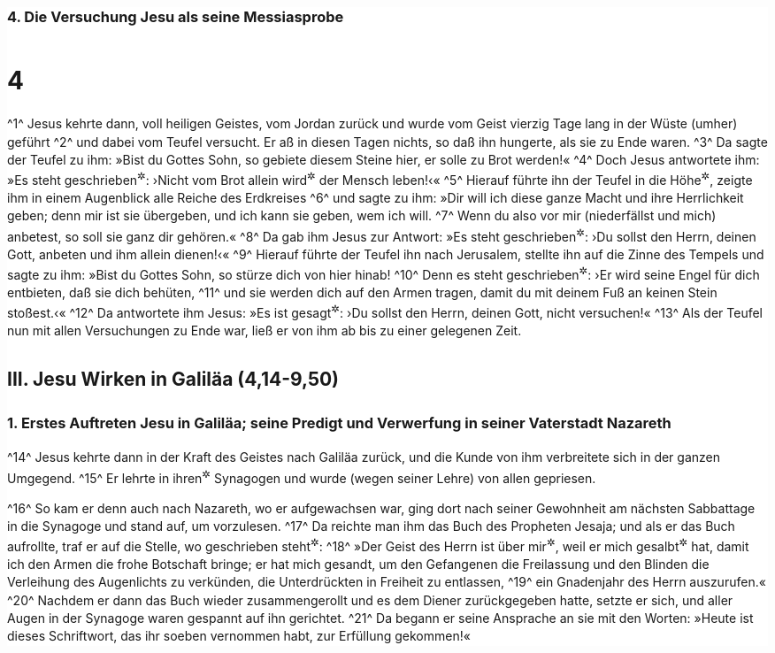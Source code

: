 ### 4. Die Versuchung Jesu als seine Messiasprobe

 # 4
^1^ Jesus kehrte dann, voll heiligen Geistes, vom Jordan zurück und wurde vom Geist vierzig Tage lang in der Wüste (umher) geführt
^2^ und dabei vom Teufel versucht. Er aß in diesen Tagen nichts, so daß ihn hungerte, als sie zu Ende waren.
^3^ Da sagte der Teufel zu ihm: »Bist du Gottes Sohn, so gebiete diesem Steine hier, er solle zu Brot werden!«
^4^ Doch Jesus antwortete ihm: »Es steht geschrieben<sup title="5.Mose 8,3">&#x2732;</sup>: ›Nicht vom Brot allein wird<sup title="oder: soll">&#x2732;</sup> der Mensch leben!‹«
^5^ Hierauf führte ihn der Teufel in die Höhe<sup title="= auf einen hohen Berg">&#x2732;</sup>, zeigte ihm in einem Augenblick alle Reiche des Erdkreises
^6^ und sagte zu ihm: »Dir will ich diese ganze Macht und ihre Herrlichkeit geben; denn mir ist sie übergeben, und ich kann sie geben, wem ich will.
^7^ Wenn du also vor mir (niederfällst und mich) anbetest, so soll sie ganz dir gehören.«
^8^ Da gab ihm Jesus zur Antwort: »Es steht geschrieben<sup title="5.Mose 6,13-14">&#x2732;</sup>: ›Du sollst den Herrn, deinen Gott, anbeten und ihm allein dienen!‹«
^9^ Hierauf führte der Teufel ihn nach Jerusalem, stellte ihn auf die Zinne des Tempels und sagte zu ihm: »Bist du Gottes Sohn, so stürze dich von hier hinab!
^10^ Denn es steht geschrieben<sup title="Ps 91,11-12">&#x2732;</sup>: ›Er wird seine Engel für dich entbieten, daß sie dich behüten,
^11^ und sie werden dich auf den Armen tragen, damit du mit deinem Fuß an keinen Stein stoßest.‹«
^12^ Da antwortete ihm Jesus: »Es ist gesagt<sup title="5.Mose 6,16">&#x2732;</sup>: ›Du sollst den Herrn, deinen Gott, nicht versuchen!«
^13^ Als der Teufel nun mit allen Versuchungen zu Ende war, ließ er von ihm ab bis zu einer gelegenen Zeit.

## III. Jesu Wirken in Galiläa (4,14-9,50)

### 1. Erstes Auftreten Jesu in Galiläa; seine Predigt und Verwerfung in seiner Vaterstadt Nazareth

^14^ Jesus kehrte dann in der Kraft des Geistes nach Galiläa zurück, und die Kunde von ihm verbreitete sich in der ganzen Umgegend.
^15^ Er lehrte in ihren<sup title="= den dortigen">&#x2732;</sup> Synagogen und wurde (wegen seiner Lehre) von allen gepriesen.

^16^ So kam er denn auch nach Nazareth, wo er aufgewachsen war, ging dort nach seiner Gewohnheit am nächsten Sabbattage in die Synagoge und stand auf, um vorzulesen.
^17^ Da reichte man ihm das Buch des Propheten Jesaja; und als er das Buch aufrollte, traf er auf die Stelle, wo geschrieben steht<sup title="Jes 61,1-2; 58,6">&#x2732;</sup>:
^18^ »Der Geist des Herrn ist über mir<sup title="oder: ruht auf mir">&#x2732;</sup>, weil er mich gesalbt<sup title="= ausgerüstet">&#x2732;</sup> hat, damit ich den Armen die frohe Botschaft bringe; er hat mich gesandt, um den Gefangenen die Freilassung und den Blinden die Verleihung des Augenlichts zu verkünden, die Unterdrückten in Freiheit zu entlassen,
^19^ ein Gnadenjahr des Herrn auszurufen.«
^20^ Nachdem er dann das Buch wieder zusammengerollt und es dem Diener zurückgegeben hatte, setzte er sich, und aller Augen in der Synagoge waren gespannt auf ihn gerichtet.
^21^ Da begann er seine Ansprache an sie mit den Worten: »Heute ist dieses Schriftwort, das ihr soeben vernommen habt, zur Erfüllung gekommen!«

